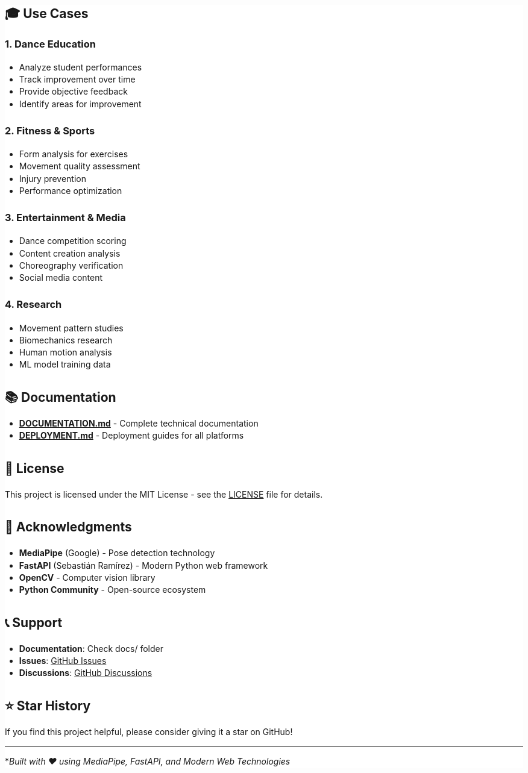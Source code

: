 ```bash
```

## 🎓 Use Cases

### **1. Dance Education**
- Analyze student performances
- Track improvement over time
- Provide objective feedback
- Identify areas for improvement

### **2. Fitness & Sports**
- Form analysis for exercises
- Movement quality assessment
- Injury prevention
- Performance optimization

### **3. Entertainment & Media**
- Dance competition scoring
- Content creation analysis
- Choreography verification
- Social media content

### **4. Research**
- Movement pattern studies
- Biomechanics research
- Human motion analysis
- ML model training data

## 📚 Documentation

- **[DOCUMENTATION.md](docs/DOCUMENTATION.md)** - Complete technical documentation
- **[DEPLOYMENT.md](docs/DEPLOYMENT.md)** - Deployment guides for all platforms

## 📜 License

This project is licensed under the MIT License - see the [LICENSE](LICENSE) file for details.

## 🙏 Acknowledgments

- **MediaPipe** (Google) - Pose detection technology
- **FastAPI** (Sebastián Ramírez) - Modern Python web framework
- **OpenCV** - Computer vision library
- **Python Community** - Open-source ecosystem

## 📞 Support

- **Documentation**: Check docs/ folder
- **Issues**: [GitHub Issues](https://github.com/Prathameshv07/Dance-Movement-Analyzer/issues)
- **Discussions**: [GitHub Discussions](https://github.com/Prathameshv07/Dance-Movement-Analyzer/discussions)

## ⭐ Star History

If you find this project helpful, please consider giving it a star on GitHub!

---

**Built with ❤️ using MediaPipe, FastAPI, and Modern Web Technologies*
